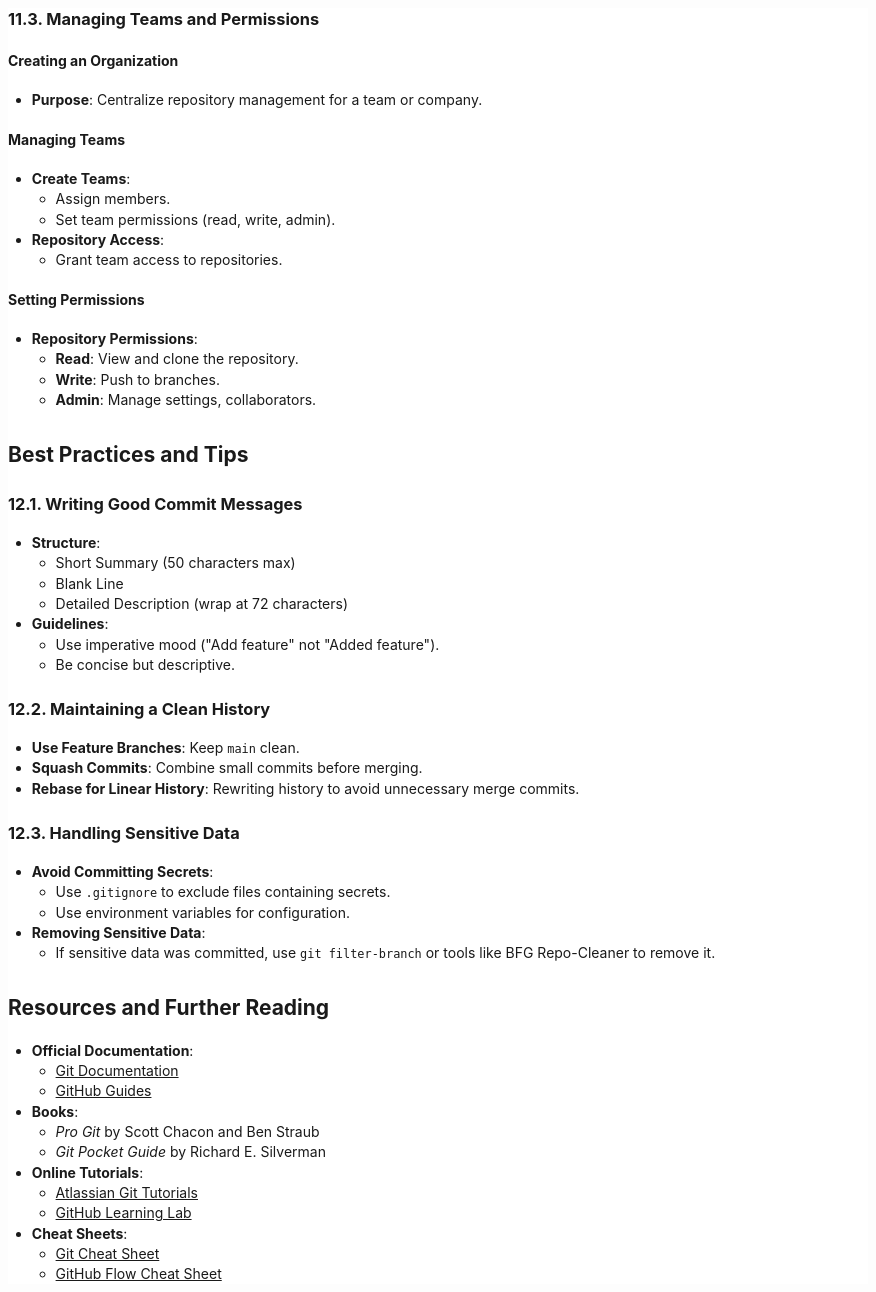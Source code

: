 ### 11.3. Managing Teams and Permissions

#### Creating an Organization

- **Purpose**: Centralize repository management for a team or company.

#### Managing Teams

- **Create Teams**:
  - Assign members.
  - Set team permissions (read, write, admin).
- **Repository Access**:
  - Grant team access to repositories.

#### Setting Permissions

- **Repository Permissions**:
  - **Read**: View and clone the repository.
  - **Write**: Push to branches.
  - **Admin**: Manage settings, collaborators.

## Best Practices and Tips

### 12.1. Writing Good Commit Messages

- **Structure**:
  - Short Summary (50 characters max)
  - Blank Line
  - Detailed Description (wrap at 72 characters)
- **Guidelines**:
  - Use imperative mood ("Add feature" not "Added feature").
  - Be concise but descriptive.

### 12.2. Maintaining a Clean History

- **Use Feature Branches**: Keep `main` clean.
- **Squash Commits**: Combine small commits before merging.
- **Rebase for Linear History**: Rewriting history to avoid unnecessary merge commits.

### 12.3. Handling Sensitive Data

- **Avoid Committing Secrets**:
  - Use `.gitignore` to exclude files containing secrets.
  - Use environment variables for configuration.
- **Removing Sensitive Data**:
  - If sensitive data was committed, use `git filter-branch` or tools like BFG Repo-Cleaner to remove it.

## Resources and Further Reading

- **Official Documentation**:
  - [Git Documentation](https://git-scm.com/doc)
  - [GitHub Guides](https://guides.github.com/)
- **Books**:
  - *Pro Git* by Scott Chacon and Ben Straub
  - *Git Pocket Guide* by Richard E. Silverman
- **Online Tutorials**:
  - [Atlassian Git Tutorials](https://www.atlassian.com/git/tutorials)
  - [GitHub Learning Lab](https://lab.github.com/)
- **Cheat Sheets**:
  - [Git Cheat Sheet](https://education.github.com/git-cheat-sheet-education.pdf)
  - [GitHub Flow Cheat Sheet](https://guides.github.com/pdfs/githubflow-online.pdf)
